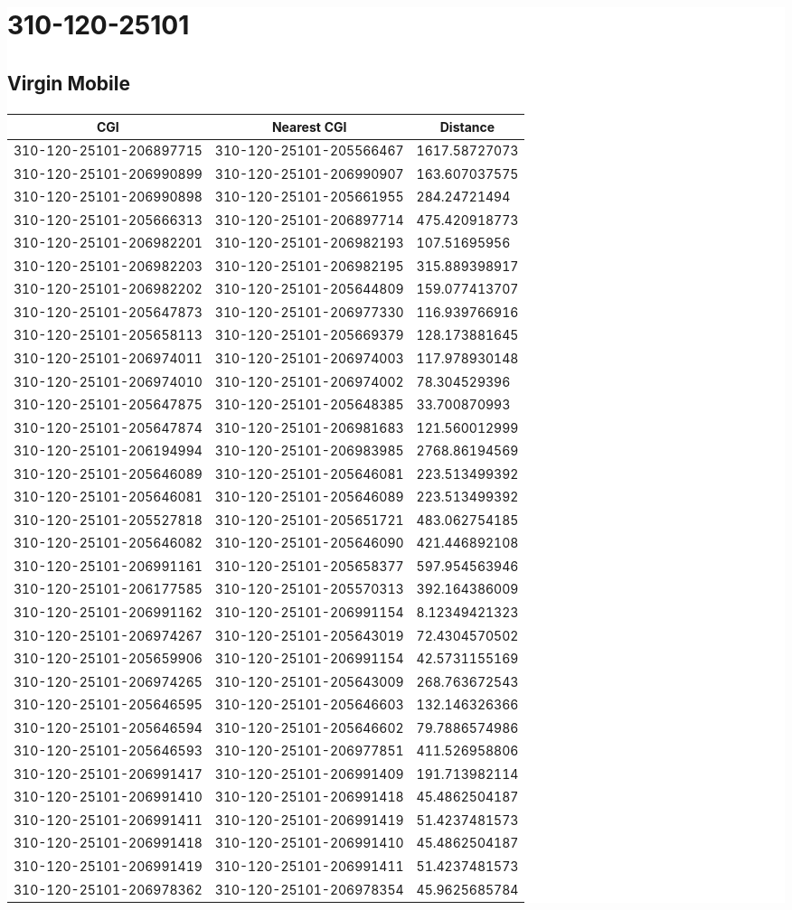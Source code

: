 # 310-120-25101
## Virgin Mobile


| CGI | Nearest CGI | Distance |
|-----|-------------|----------|
| 310-120-25101-206897715 | 310-120-25101-205566467 | 1617.58727073 |
| 310-120-25101-206990899 | 310-120-25101-206990907 | 163.607037575 |
| 310-120-25101-206990898 | 310-120-25101-205661955 | 284.24721494 |
| 310-120-25101-205666313 | 310-120-25101-206897714 | 475.420918773 |
| 310-120-25101-206982201 | 310-120-25101-206982193 | 107.51695956 |
| 310-120-25101-206982203 | 310-120-25101-206982195 | 315.889398917 |
| 310-120-25101-206982202 | 310-120-25101-205644809 | 159.077413707 |
| 310-120-25101-205647873 | 310-120-25101-206977330 | 116.939766916 |
| 310-120-25101-205658113 | 310-120-25101-205669379 | 128.173881645 |
| 310-120-25101-206974011 | 310-120-25101-206974003 | 117.978930148 |
| 310-120-25101-206974010 | 310-120-25101-206974002 | 78.304529396 |
| 310-120-25101-205647875 | 310-120-25101-205648385 | 33.700870993 |
| 310-120-25101-205647874 | 310-120-25101-206981683 | 121.560012999 |
| 310-120-25101-206194994 | 310-120-25101-206983985 | 2768.86194569 |
| 310-120-25101-205646089 | 310-120-25101-205646081 | 223.513499392 |
| 310-120-25101-205646081 | 310-120-25101-205646089 | 223.513499392 |
| 310-120-25101-205527818 | 310-120-25101-205651721 | 483.062754185 |
| 310-120-25101-205646082 | 310-120-25101-205646090 | 421.446892108 |
| 310-120-25101-206991161 | 310-120-25101-205658377 | 597.954563946 |
| 310-120-25101-206177585 | 310-120-25101-205570313 | 392.164386009 |
| 310-120-25101-206991162 | 310-120-25101-206991154 | 8.12349421323 |
| 310-120-25101-206974267 | 310-120-25101-205643019 | 72.4304570502 |
| 310-120-25101-205659906 | 310-120-25101-206991154 | 42.5731155169 |
| 310-120-25101-206974265 | 310-120-25101-205643009 | 268.763672543 |
| 310-120-25101-205646595 | 310-120-25101-205646603 | 132.146326366 |
| 310-120-25101-205646594 | 310-120-25101-205646602 | 79.7886574986 |
| 310-120-25101-205646593 | 310-120-25101-206977851 | 411.526958806 |
| 310-120-25101-206991417 | 310-120-25101-206991409 | 191.713982114 |
| 310-120-25101-206991410 | 310-120-25101-206991418 | 45.4862504187 |
| 310-120-25101-206991411 | 310-120-25101-206991419 | 51.4237481573 |
| 310-120-25101-206991418 | 310-120-25101-206991410 | 45.4862504187 |
| 310-120-25101-206991419 | 310-120-25101-206991411 | 51.4237481573 |
| 310-120-25101-206978362 | 310-120-25101-206978354 | 45.9625685784 |